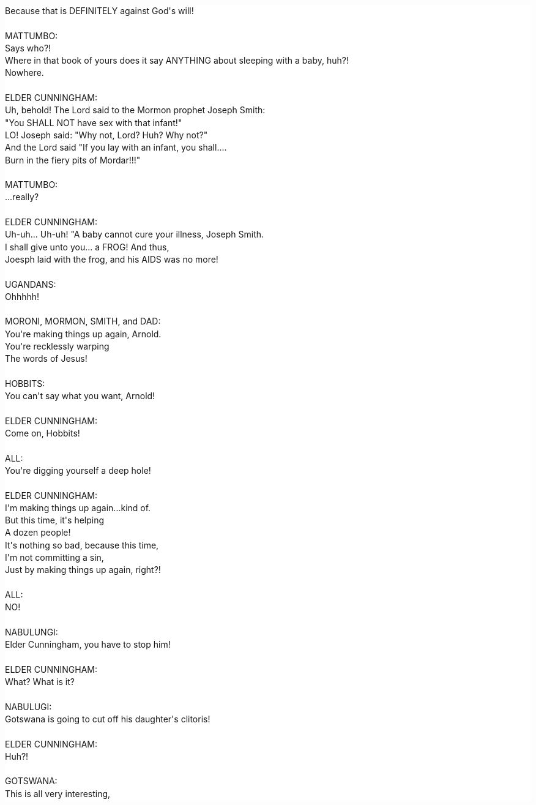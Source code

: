 Because that is DEFINITELY against God's will!<br>
<br>
MATTUMBO:<br>
Says who?!<br>
Where in that book of yours does it say ANYTHING about sleeping with a baby, huh?!<br>
Nowhere.<br>
<br>
ELDER CUNNINGHAM:<br>
Uh, behold!  The Lord said to the Mormon prophet Joseph Smith:<br>
"You SHALL NOT have sex with that infant!"<br>
LO! Joseph said: "Why not, Lord?  Huh?  Why not?"<br>
And the Lord said "If you lay with an infant, you shall....<br>
Burn in the fiery pits of Mordar!!!"<br>
<br>
MATTUMBO:<br>
...really?<br>
<br>
ELDER CUNNINGHAM:<br>
Uh-uh... Uh-uh!  "A baby cannot cure your illness, Joseph Smith.<br>
I shall give unto you... a FROG!  And thus,<br>
Joesph laid with the frog, and his AIDS was no more!<br>
<br>
UGANDANS:<br>
Ohhhhh!<br>
<br>
MORONI, MORMON, SMITH, and DAD:<br>
You're making things up again, Arnold.<br>
You're recklessly warping<br>
The words of Jesus!<br>
<br>
HOBBITS:<br>
You can't say what you want, Arnold!<br>
<br>
ELDER CUNNINGHAM:<br>
Come on, Hobbits!<br>
<br>
ALL:<br>
You're digging yourself a deep hole!<br>
<br>
ELDER CUNNINGHAM:<br>
I'm making things up again...kind of.<br>
But this time, it's helping<br>
A dozen people!<br>
It's nothing so bad, because this time,<br>
I'm not committing a sin,<br>
Just by making things up again, right?!<br>
<br>
ALL:<br>
NO!<br>
<br>
NABULUNGI:<br>
Elder Cunningham, you have to stop him!<br>
<br>
ELDER CUNNINGHAM:<br>
What?  What is it?<br>
<br>
NABULUGI:<br>
Gotswana is going to cut off his daughter's clitoris!<br>
<br>
ELDER CUNNINGHAM:<br>
Huh?!<br>
<br>
GOTSWANA:<br>
This is all very interesting,<br>